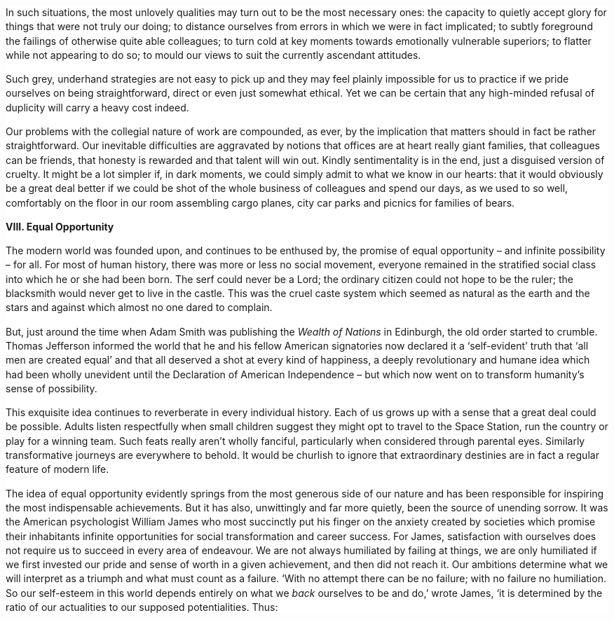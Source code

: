 In such situations, the most unlovely qualities may turn out to be the most necessary ones: the capacity to quietly accept glory for things that were not truly our doing; to distance ourselves from errors in which we were in fact implicated; to subtly foreground the failings of otherwise quite able colleagues; to turn cold at key moments towards emotionally vulnerable superiors; to flatter while not appearing to do so; to mould our views to suit the currently ascendant attitudes.

Such grey, underhand strategies are not easy to pick up and they may feel plainly impossible for us to practice if we pride ourselves on being straightforward, direct or even just somewhat ethical. Yet we can be certain that any high-minded refusal of duplicity will carry a heavy cost indeed.

Our problems with the collegial nature of work are compounded, as ever, by the implication that matters should in fact be rather straightforward. Our inevitable difficulties are aggravated by notions that offices are at heart really giant families, that colleagues can be friends, that honesty is rewarded and that talent will win out. Kindly sentimentality is in the end, just a disguised version of cruelty. It might be a lot simpler if, in dark moments, we could simply admit to what we know in our hearts: that it would obviously be a great deal better if we could be shot of the whole business of colleagues and spend our days, as we used to so well, comfortably on the floor in our room assembling cargo planes, city car parks and picnics for families of bears.

**VIII. Equal Opportunity**

The modern world was founded upon, and continues to be enthused by, the promise of equal opportunity – and infinite possibility – for all. For most of human history, there was more or less no social movement, everyone remained in the stratified social class into which he or she had been born. The serf could never be a Lord; the ordinary citizen could not hope to be the ruler; the blacksmith would never get to live in the castle. This was the cruel caste system which seemed as natural as the earth and the stars and against which almost no one dared to complain.

But, just around the time when Adam Smith was publishing the _Wealth of Nations_ in Edinburgh, the old order started to crumble. Thomas Jefferson informed the world that he and his fellow American signatories now declared it a ‘self-evident’ truth that ‘all men are created equal’ and that all deserved a shot at every kind of happiness, a deeply revolutionary and humane idea which had been wholly unevident until the Declaration of American Independence – but which now went on to transform humanity’s sense of possibility.

This exquisite idea continues to reverberate in every individual history. Each of us grows up with a sense that a great deal could be possible. Adults listen respectfully when small children suggest they might opt to travel to the Space Station, run the country or play for a winning team. Such feats really aren’t wholly fanciful, particularly when considered through parental eyes. Similarly transformative journeys are everywhere to behold. It would be churlish to ignore that extraordinary destinies are in fact a regular feature of modern life.

The idea of equal opportunity evidently springs from the most generous side of our nature and has been responsible for inspiring the most indispensable achievements. But it has also, unwittingly and far more quietly, been the source of unending sorrow. It was the American psychologist William James who most succinctly put his finger on the anxiety created by societies which promise their inhabitants infinite opportunities for social transformation and career success. For James, satisfaction with ourselves does not require us to succeed in every area of endeavour. We are not always humiliated by failing at things, we are only humiliated if we first invested our pride and sense of worth in a given achievement, and then did not reach it. Our ambitions determine what we will interpret as a triumph and what must count as a failure. ‘With no attempt there can be no failure; with no failure no humiliation. So our self-esteem in this world depends entirely on what we _back_ ourselves to be and do,’ wrote James, ‘it is determined by the ratio of our actualities to our supposed potentialities. Thus:
